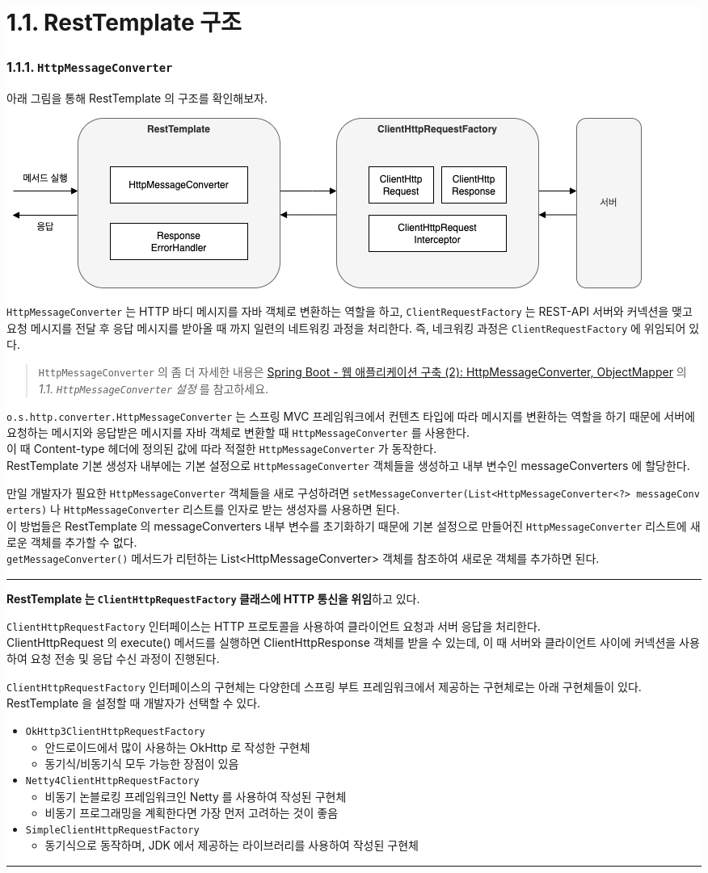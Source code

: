 
# 1.1. RestTemplate 구조

### 1.1.1. `HttpMessageConverter`

아래 그림을 통해 RestTemplate 의 구조를 확인해보자.

![RestTemplate 구조와 관련 클래스들](/assets/img/dev/2023/0923/rest-template.png)

`HttpMessageConverter` 는 HTTP 바디 메시지를 자바 객체로 변환하는 역할을 하고, `ClientRequestFactory` 는 REST-API 서버와 커넥션을 맺고 요청 메시지를 전달 후 응답 메시지를 
받아올 때 까지 일련의 네트워킹 과정을 처리한다. 즉, 네크워킹 과정은 `ClientRequestFactory` 에 위임되어 있다.

> `HttpMessageConverter` 의 좀 더 자세한 내용은 [Spring Boot - 웹 애플리케이션 구축 (2): HttpMessageConverter, ObjectMapper](https://assu10.github.io/dev/2023/08/06/springboot-application-2/#11-httpmessageconverter-%EC%84%A4%EC%A0%95) 의 _1.1. `HttpMessageConverter` 설정_ 를 참고하세요.

`o.s.http.converter.HttpMessageConverter` 는 스프링 MVC 프레임워크에서 컨텐츠 타입에 따라 메시지를 변환하는 역할을 하기 때문에 서버에 요청하는 메시지와 응답받은 메시지를 
자바 객체로 변환할 때 `HttpMessageConverter` 를 사용한다.  
이 때 Content-type 헤더에 정의된 값에 따라 적절한 `HttpMessageConverter` 가 동작한다.  
RestTemplate 기본 생성자 내부에는 기본 설정으로 `HttpMessageConverter` 객체들을 생성하고 내부 변수인 messageConverters 에 할당한다.

만일 개발자가 필요한 `HttpMessageConverter` 객체들을 새로 구성하려면 `setMessageConverter(List<HttpMessageConverter<?> messageConverters)` 나 `HttpMessageConverter` 리스트를 
인자로 받는 생성자를 사용하면 된다.  
이 방법들은 RestTemplate 의 messageConverters 내부 변수를 초기화하기 때문에 기본 설정으로 만들어진 `HttpMessageConverter` 리스트에 새로운 객체를 추가할 수 없다.  
`getMessageConverter()` 메서드가 리턴하는 List\<HttpMessageConverter\> 객체를 참조하여 새로운 객체를 추가하면 된다.

---

**RestTemplate 는 `ClientHttpRequestFactory` 클래스에 HTTP 통신을 위임**하고 있다.  

`ClientHttpRequestFactory` 인터페이스는 HTTP 프로토콜을 사용하여 클라이언트 요청과 서버 응답을 처리한다.  
ClientHttpRequest 의 execute() 메서드를 실행하면 ClientHttpResponse 객체를 받을 수 있는데, 이 때 서버와 클라이언트 사이에 커넥션을 사용하여 요청 전송 및 
응답 수신 과정이 진행된다.  

`ClientHttpRequestFactory` 인터페이스의 구현체는 다양한데 스프링 부트 프레임워크에서 제공하는 구현체로는 아래 구현체들이 있다.  
RestTemplate 을 설정할 때 개발자가 선택할 수 있다.

- `OkHttp3ClientHttpRequestFactory`
  - 안드로이드에서 많이 사용하는 OkHttp 로 작성한 구현체
  - 동기식/비동기식 모두 가능한 장점이 있음
- `Netty4ClientHttpRequestFactory`
  - 비동기 논블로킹 프레임워크인 Netty 를 사용하여 작성된 구현체
  - 비동기 프로그래밍을 계획한다면 가장 먼저 고려하는 것이 좋음
- `SimpleClientHttpRequestFactory`
  - 동기식으로 동작하며, JDK 에서 제공하는 라이브러리를 사용하여 작성된 구현체

---